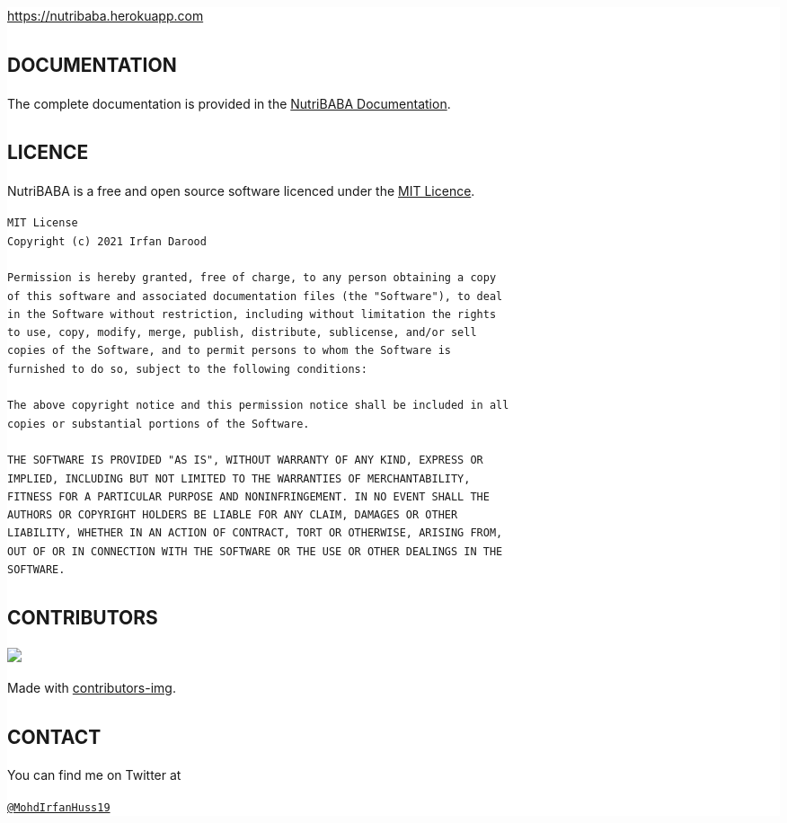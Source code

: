 https://nutribaba.herokuapp.com


## DOCUMENTATION
The complete documentation is provided in the [NutriBABA Documentation](https://github.com/IrfanDarood/Nutrition-Assistant-webapp/blob/main/NutriBABA%20Documentation.pdf). 

## LICENCE
NutriBABA is a free and open source software licenced under the [MIT Licence](https://github.com/IrfanDarood/Nutrition-Assistant-webapp/blob/main/LICENSE).

~~~
MIT License 
Copyright (c) 2021 Irfan Darood

Permission is hereby granted, free of charge, to any person obtaining a copy
of this software and associated documentation files (the "Software"), to deal
in the Software without restriction, including without limitation the rights
to use, copy, modify, merge, publish, distribute, sublicense, and/or sell
copies of the Software, and to permit persons to whom the Software is
furnished to do so, subject to the following conditions:

The above copyright notice and this permission notice shall be included in all
copies or substantial portions of the Software.

THE SOFTWARE IS PROVIDED "AS IS", WITHOUT WARRANTY OF ANY KIND, EXPRESS OR
IMPLIED, INCLUDING BUT NOT LIMITED TO THE WARRANTIES OF MERCHANTABILITY,
FITNESS FOR A PARTICULAR PURPOSE AND NONINFRINGEMENT. IN NO EVENT SHALL THE
AUTHORS OR COPYRIGHT HOLDERS BE LIABLE FOR ANY CLAIM, DAMAGES OR OTHER
LIABILITY, WHETHER IN AN ACTION OF CONTRACT, TORT OR OTHERWISE, ARISING FROM,
OUT OF OR IN CONNECTION WITH THE SOFTWARE OR THE USE OR OTHER DEALINGS IN THE
SOFTWARE.
~~~

## CONTRIBUTORS


<a href = "https://github.com/Tanu-N-Prabhu/Python/graphs/contributors">
  <img src = "https://contrib.rocks/image?repo = GitHub_username/repository_name"/>
</a>

Made with [contributors-img](https://contrib.rocks).

## CONTACT
You can find me on Twitter at 

[`@MohdIrfanHuss19`](https://twitter.com/MohdIrfanHuss19?s=09)
